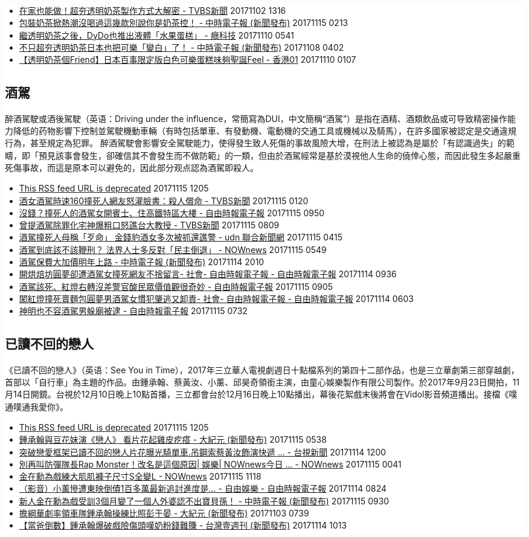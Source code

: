 - [在家也能做！超夯透明奶茶製作方式大解密 - TVBS新聞](https://news.tvbs.com.tw/fun/804470 "在家也能做！超夯透明奶茶製作方式大解密 - TVBS新聞") 20171102 1316
- [包裝奶茶掀熱潮沒喝過這幾款別說你是奶茶控！ - 中時電子報 (新聞發布)](http://www.chinatimes.com/realtimenews/20171115001899-260415 "包裝奶茶掀熱潮沒喝過這幾款別說你是奶茶控！ - 中時電子報 (新聞發布)") 20171115 0213
- [繼透明奶茶之後，DyDo也推出液體「水果蛋榚」 - 癮科技](https://www.cool3c.com/article/130742 "繼透明奶茶之後，DyDo也推出液體「水果蛋榚」 - 癮科技") 20171110 0541
- [不只超夯透明奶茶日本也把可樂「變白」了！ - 中時電子報 (新聞發布)](http://www.chinatimes.com/realtimenews/20171108002707-260415 "不只超夯透明奶茶日本也把可樂「變白」了！ - 中時電子報 (新聞發布)") 20171108 0402
- [【透明奶茶個Friend】日本百事限定版白色可樂蛋糕味夠聖誕Feel - 香港01](https://www.hk01.com/%E8%97%9D%E6%96%87%E5%89%B5%E6%84%8F/132200/-%E9%80%8F%E6%98%8E%E5%A5%B6%E8%8C%B6%E5%80%8BFriend-%E6%97%A5%E6%9C%AC%E7%99%BE%E4%BA%8B%E9%99%90%E5%AE%9A%E7%89%88%E7%99%BD%E8%89%B2%E5%8F%AF%E6%A8%82-%E8%9B%8B%E7%B3%95%E5%91%B3%E5%A4%A0%E8%81%96%E8%AA%95Feel "【透明奶茶個Friend】日本百事限定版白色可樂蛋糕味夠聖誕Feel - 香港01") 20171110 0107

## 酒駕

醉酒駕駛或酒後駕駛（英语：Driving under the influence，常簡寫為DUI，中文簡稱“酒駕”）是指在酒精、酒類飲品或可导致精密操作能力降低的药物影響下控制並駕駛機動車輛（有時包括單車、有發動機、電動機的交通工具或機械以及騎馬），在許多國家被認定是交通違規行為，甚至規定為犯罪。
醉酒駕駛會影響安全駕駛能力，使得發生致人死傷的事故風險大增，在刑法上被認為是屬於「有認識過失」的範疇，即「預見該事會發生，卻確信其不會發生而不做防範」的一類，但由於酒駕經常是基於漠視他人生命的僥倖心態，而因此發生多起嚴重死傷事故，而這是原本可以避免的，因此部分观点認為酒駕即殺人。
- [This RSS feed URL is deprecated](0 "This RSS feed URL is deprecated") 20171115 1205
- [酒女酒駕時速160撞死人網友怒灌臉書：殺人償命 - TVBS新聞](http://news.tvbs.com.tw/local/814937 "酒女酒駕時速160撞死人網友怒灌臉書：殺人償命 - TVBS新聞") 20171115 0120
- [沒錢？撞死人的酒駕女開賓士、住高鐵特區大樓 - 自由時報電子報](http://news.ltn.com.tw/news/society/breakingnews/2254640 "沒錢？撞死人的酒駕女開賓士、住高鐵特區大樓 - 自由時報電子報") 20171115 0950
- [曾提酒駕除罪化宅神爆粗口怒譙台大教授 - TVBS新聞](http://news.tvbs.com.tw/local/815232 "曾提酒駕除罪化宅神爆粗口怒譙台大教授 - TVBS新聞") 20171115 0809
- [酒駕撞死人母稱「歹命」 金錢豹酒女多次被抓還譙警 - udn 聯合新聞網](https://udn.com/news/story/7320/2819680 "酒駕撞死人母稱「歹命」 金錢豹酒女多次被抓還譙警 - udn 聯合新聞網") 20171115 0415
- [酒駕到底該不該鞭刑？ 法界人士多反對「民主倒退」 - NOWnews](https://www.nownews.com/news/20171115/2644625 "酒駕到底該不該鞭刑？ 法界人士多反對「民主倒退」 - NOWnews") 20171115 0549
- [酒駕保費大加價明年上路 - 中時電子報 (新聞發布)](http://www.chinatimes.com/newspapers/20171115000131-260205 "酒駕保費大加價明年上路 - 中時電子報 (新聞發布)") 20171114 2010
- [開烘焙坊圓夢卻遭酒駕女撞死網友不捨留言- 社會- 自由時報電子報 - 自由時報電子報](http://news.ltn.com.tw/news/society/breakingnews/2253477 "開烘焙坊圓夢卻遭酒駕女撞死網友不捨留言- 社會- 自由時報電子報 - 自由時報電子報") 20171114 0936
- [酒駕該死、紅燈右轉沒差警官酸民眾價值觀很奇妙 - 自由時報電子報](http://news.ltn.com.tw/news/life/breakingnews/2254641 "酒駕該死、紅燈右轉沒差警官酸民眾價值觀很奇妙 - 自由時報電子報") 20171115 0905
- [闖紅燈撞死賣麵包圓夢男酒駕女慣犯肇逃又卸責- 社會- 自由時報電子報 - 自由時報電子報](http://news.ltn.com.tw/news/society/breakingnews/2253146 "闖紅燈撞死賣麵包圓夢男酒駕女慣犯肇逃又卸責- 社會- 自由時報電子報 - 自由時報電子報") 20171114 0603
- [神明也不容酒駕男躲廟被逮 - 自由時報電子報](http://news.ltn.com.tw/news/society/breakingnews/2254484 "神明也不容酒駕男躲廟被逮 - 自由時報電子報") 20171115 0732

## 已讀不回的戀人

《已讀不回的戀人》（英语：See You in Time），2017年三立華人電視劇週日十點檔系列的第四十二部作品，也是三立華劇第三部穿越劇，首部以「自行車」為主題的作品。由鍾承翰、蔡黃汝、小薰、邱昊奇領銜主演，由童心娛樂製作有限公司製作。於2017年9月23日開拍，11月14日開鏡。台視於12月10日晚上10點首播，三立都會台於12月16日晚上10點播出，幕後花絮戲末後將會在Vidol影音頻道播出。接檔《噗通噗通我愛你》。
- [This RSS feed URL is deprecated](0 "This RSS feed URL is deprecated") 20171115 1205
- [鍾承翰與豆花妹演《戀人》 看片花起雞皮疙瘩 - 大紀元 (新聞發布)](http://www.epochtimes.com/b5/17/11/15/n9841767.htm "鍾承翰與豆花妹演《戀人》 看片花起雞皮疙瘩 - 大紀元 (新聞發布)") 20171115 0538
- [突破戀愛框架已讀不回的戀人片花曝光騎單車.吊鋼索蔡黃汝飾演快遞 ... - 台視新聞](https://www.ttv.com.tw/news/view/10611140028900N/579 "突破戀愛框架已讀不回的戀人片花曝光騎單車.吊鋼索蔡黃汝飾演快遞 ... - 台視新聞") 20171114 1200
- [別再叫防彈隊長Rap Monster！改名是這個原因| 娛樂| NOWnews今日 ... - NOWnews](https://www.nownews.com/news/20171114/2644303 "別再叫防彈隊長Rap Monster！改名是這個原因| 娛樂| NOWnews今日 ... - NOWnews") 20171115 0041
- [金在勳為戲練大肌肌褲子尺寸S全變L - NOWnews](https://www.nownews.com/news/20171115/2644861 "金在勳為戲練大肌肌褲子尺寸S全變L - NOWnews") 20171115 1118
- [（影音）小薰慘遭東映倒債1百多萬最新追討進度是... - 自由娛樂 - 自由時報電子報](http://ent.ltn.com.tw/news/breakingnews/2253335 "（影音）小薰慘遭東映倒債1百多萬最新追討進度是... - 自由娛樂 - 自由時報電子報") 20171114 0824
- [新人金在勳為戲受訓3個月變了一個人外婆認不出寶貝孫！ - 中時電子報 (新聞發布)](http://www.chinatimes.com/realtimenews/20171115004390-260404 "新人金在勳為戲受訓3個月變了一個人外婆認不出寶貝孫！ - 中時電子報 (新聞發布)") 20171115 0930
- [擔綱華劇率領車隊鍾承翰操練比照彭于晏 - 大紀元 (新聞發布)](http://www.epochtimes.com/b5/17/11/3/n9801353.htm "擔綱華劇率領車隊鍾承翰操練比照彭于晏 - 大紀元 (新聞發布)") 20171103 0739
- [【當爸倒數】鍾承翰爆破戲險傷頭嘆奶粉錢難賺 - 台灣壹週刊 (新聞發布)](http://www.nextmag.com.tw/realtimenews/news/365964 "【當爸倒數】鍾承翰爆破戲險傷頭嘆奶粉錢難賺 - 台灣壹週刊 (新聞發布)") 20171114 1013